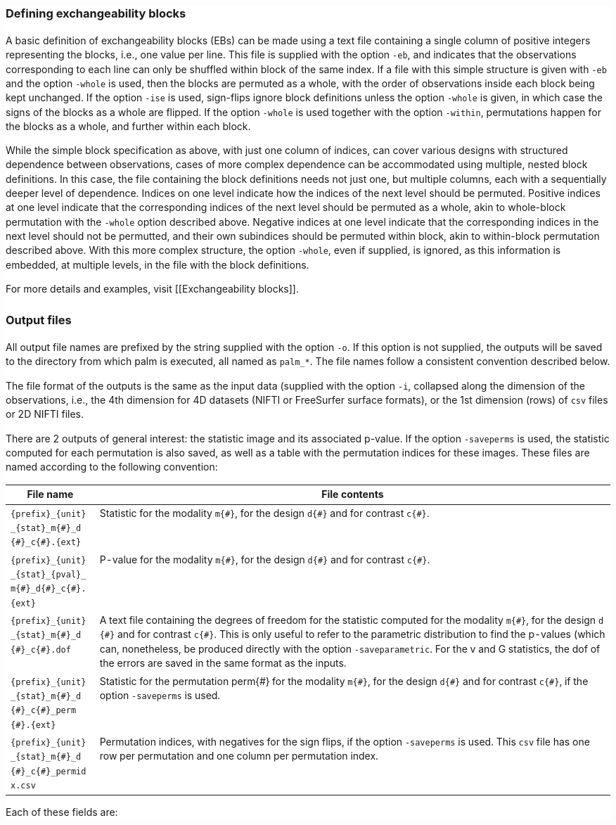 ### Defining exchangeability blocks

A basic definition of exchangeability blocks (EBs) can be made using a text file containing a single column of positive integers representing the blocks, i.e., one value per line. This file is supplied with the option `-eb`, and indicates that the observations corresponding to each line can only be shuffled within block of the same index. If a file with this simple structure is given with `-eb` and the option `-whole` is used, then the blocks are permuted as a whole, with the order of observations inside each block being kept unchanged. If the option `-ise` is used, sign-flips ignore block definitions unless the option `-whole` is given, in which case the signs of the blocks as a whole are flipped. If the option `-whole` is used together with the option `-within`, permutations happen for the blocks as a whole, and further within each block.

While the simple block specification as above, with just one column of indices, can cover various designs with structured dependence between observations, cases of more complex dependence can be accommodated using multiple, nested block definitions. In this case, the file containing the block definitions needs not just one, but multiple columns, each with a sequentially deeper level of dependence. Indices on one level indicate how the indices of the next level should be permuted. Positive indices at one level indicate that the corresponding indices of the next level should be permuted as a whole, akin to whole-block permutation with the `-whole` option described above. Negative indices at one level indicate that the corresponding indices in the next level should not be permutted, and their own subindices should be permuted within block, akin to within-block permutation described above. With this more complex structure, the option `-whole`, even if supplied, is ignored, as this information is embedded, at multiple levels, in the file with the block definitions.

For more details and examples, visit [[Exchangeability blocks]].

### Output files

All output file names are prefixed by the string supplied with the option `-o`. If this option is not supplied, the outputs will be saved to the directory from which palm is executed, all named as `palm_*`. The file names follow a consistent convention described below.

The file format of the outputs is the same as the input data (supplied with the option `-i`, collapsed along the dimension of the observations, i.e., the 4th dimension for 4D datasets (NIFTI or FreeSurfer surface formats), or the 1st dimension (rows) of `csv` files or 2D NIFTI files.

There are 2 outputs of general interest: the statistic image and its associated p-value. If the option `-saveperms` is used, the statistic computed for each permutation is also saved, as well as a table with the permutation indices for these images. These files are named according to the following convention:

| File name | File contents |
| --- | --- |
| `{prefix}_{unit}_{stat}_m{#}_d{#}_c{#}.{ext}` | Statistic for the modality `m{#}`, for the design `d{#}` and for contrast `c{#}`. |
| `{prefix}_{unit}_{stat}_{pval}_m{#}_d{#}_c{#}.{ext}` | P-value for the modality `m{#}`, for the design `d{#}` and for contrast `c{#}`. |
| `{prefix}_{unit}_{stat}_m{#}_d{#}_c{#}.dof` | A text file containing the degrees of freedom for the statistic computed for the modality `m{#}`, for the design `d{#}` and for contrast `c{#}`. This is only useful to refer to the parametric distribution to find the p-values (which can, nonetheless, be produced directly with the option `-saveparametric`. For the v and G statistics, the dof of the errors are saved in the same format as the inputs. |
| `{prefix}_{unit}_{stat}_m{#}_d{#}_c{#}_perm{#}.{ext}` | Statistic for the permutation perm{#} for the modality `m{#}`, for the design `d{#}` and for contrast `c{#}`, if the option `-saveperms` is used. |
| `{prefix}_{unit}_{stat}_m{#}_d{#}_c{#}_permidx.csv` | Permutation indices, with negatives for the sign flips, if the option `-saveperms` is used. This `csv` file has one row per permutation and one column per permutation index. |

Each of these fields are:
